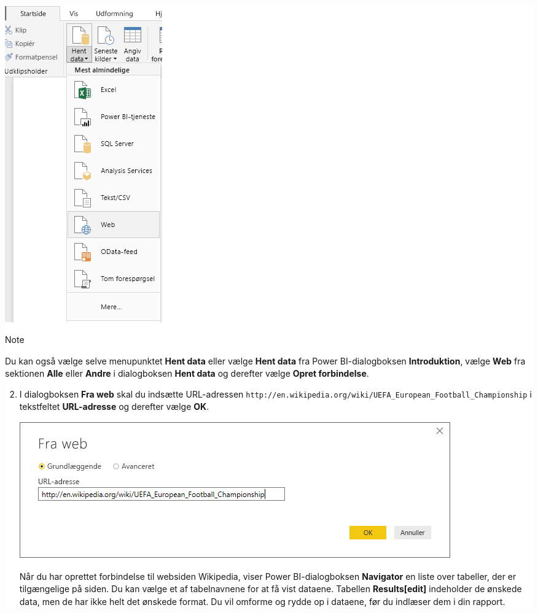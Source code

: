    ![Hent data fra båndet](media/desktop-tutorial-importing-and-analyzing-data-from-a-web-page/get-data-web3.png) 
   
   >[!NOTE]
   >Du kan også vælge selve menupunktet **Hent data** eller vælge **Hent data** fra Power BI-dialogboksen **Introduktion**, vælge **Web** fra sektionen **Alle** eller **Andre** i dialogboksen **Hent data** og derefter vælge **Opret forbindelse**.
   
2. I dialogboksen **Fra web** skal du indsætte URL-adressen `http://en.wikipedia.org/wiki/UEFA_European_Football_Championship` i tekstfeltet **URL-adresse** og derefter vælge **OK**.
   
    ![Hent data fra dialogboks](media/desktop-tutorial-importing-and-analyzing-data-from-a-web-page/get-data-web2.png)
   
   Når du har oprettet forbindelse til websiden Wikipedia, viser Power BI-dialogboksen **Navigator** en liste over tabeller, der er tilgængelige på siden. Du kan vælge et af tabelnavnene for at få vist dataene. Tabellen **Results[edit]** indeholder de ønskede data, men de har ikke helt det ønskede format. Du vil omforme og rydde op i dataene, før du indlæser dem i din rapport. 
   